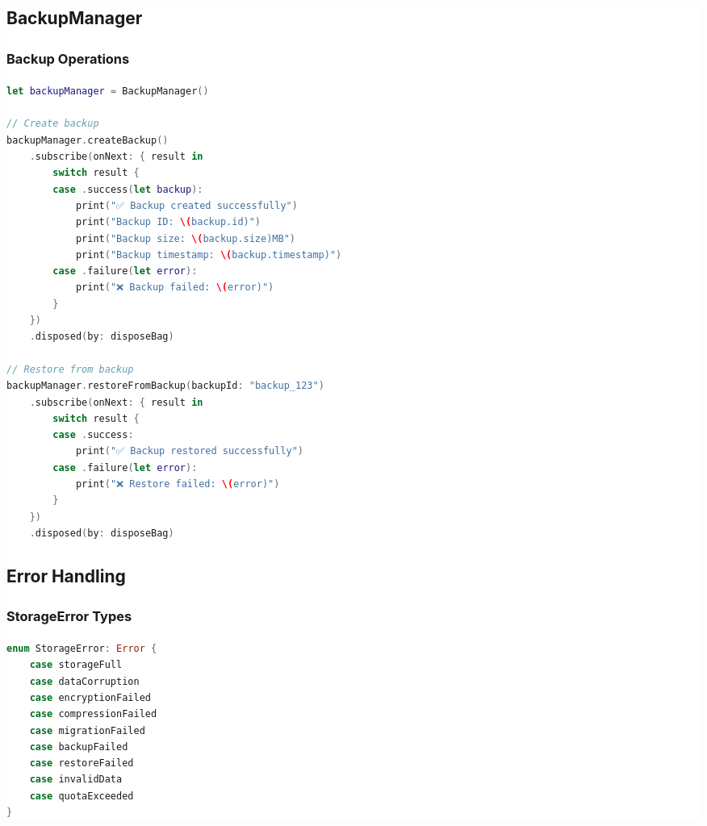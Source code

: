 ```swift
```

## BackupManager

### Backup Operations

```swift
let backupManager = BackupManager()

// Create backup
backupManager.createBackup()
    .subscribe(onNext: { result in
        switch result {
        case .success(let backup):
            print("✅ Backup created successfully")
            print("Backup ID: \(backup.id)")
            print("Backup size: \(backup.size)MB")
            print("Backup timestamp: \(backup.timestamp)")
        case .failure(let error):
            print("❌ Backup failed: \(error)")
        }
    })
    .disposed(by: disposeBag)

// Restore from backup
backupManager.restoreFromBackup(backupId: "backup_123")
    .subscribe(onNext: { result in
        switch result {
        case .success:
            print("✅ Backup restored successfully")
        case .failure(let error):
            print("❌ Restore failed: \(error)")
        }
    })
    .disposed(by: disposeBag)
```

## Error Handling

### StorageError Types

```swift
enum StorageError: Error {
    case storageFull
    case dataCorruption
    case encryptionFailed
    case compressionFailed
    case migrationFailed
    case backupFailed
    case restoreFailed
    case invalidData
    case quotaExceeded
}
```
